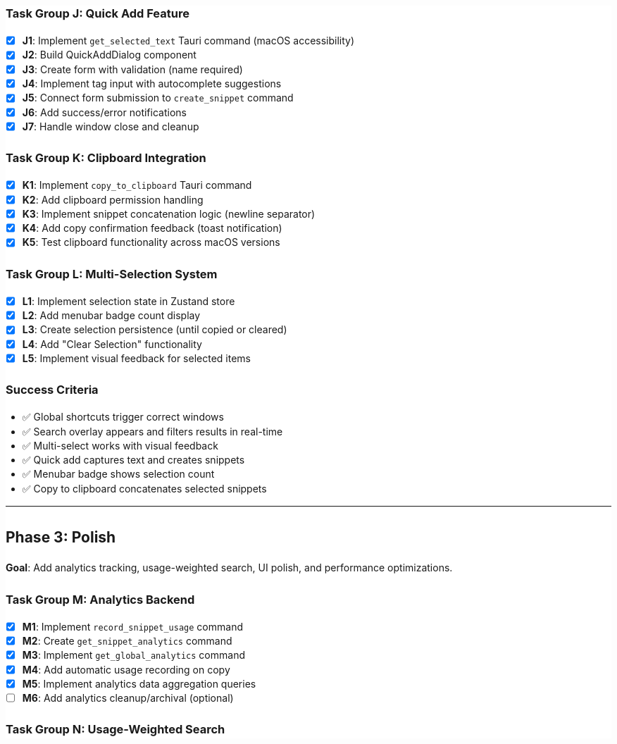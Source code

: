 ### Task Group J: Quick Add Feature

- [x] **J1**: Implement `get_selected_text` Tauri command (macOS accessibility)
- [x] **J2**: Build QuickAddDialog component
- [x] **J3**: Create form with validation (name required)
- [x] **J4**: Implement tag input with autocomplete suggestions
- [x] **J5**: Connect form submission to `create_snippet` command
- [x] **J6**: Add success/error notifications
- [x] **J7**: Handle window close and cleanup

### Task Group K: Clipboard Integration

- [x] **K1**: Implement `copy_to_clipboard` Tauri command
- [x] **K2**: Add clipboard permission handling
- [x] **K3**: Implement snippet concatenation logic (newline separator)
- [x] **K4**: Add copy confirmation feedback (toast notification)
- [x] **K5**: Test clipboard functionality across macOS versions

### Task Group L: Multi-Selection System

- [x] **L1**: Implement selection state in Zustand store
- [x] **L2**: Add menubar badge count display
- [x] **L3**: Create selection persistence (until copied or cleared)
- [x] **L4**: Add "Clear Selection" functionality
- [x] **L5**: Implement visual feedback for selected items

### Success Criteria

- ✅ Global shortcuts trigger correct windows
- ✅ Search overlay appears and filters results in real-time
- ✅ Multi-select works with visual feedback
- ✅ Quick add captures text and creates snippets
- ✅ Menubar badge shows selection count
- ✅ Copy to clipboard concatenates selected snippets

---

## Phase 3: Polish

**Goal**: Add analytics tracking, usage-weighted search, UI polish, and performance optimizations.

### Task Group M: Analytics Backend

- [x] **M1**: Implement `record_snippet_usage` command
- [x] **M2**: Create `get_snippet_analytics` command
- [x] **M3**: Implement `get_global_analytics` command
- [x] **M4**: Add automatic usage recording on copy
- [x] **M5**: Implement analytics data aggregation queries
- [ ] **M6**: Add analytics cleanup/archival (optional)

### Task Group N: Usage-Weighted Search
